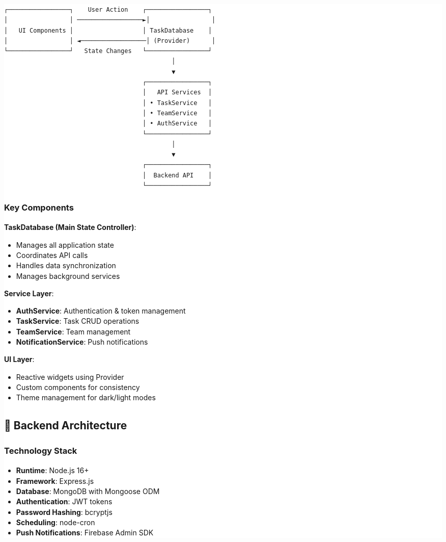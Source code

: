 ```
┌─────────────────┐    User Action    ┌─────────────────┐
│                 │ ──────────────────►│                 │
│   UI Components │                   │ TaskDatabase    │
│                 │ ◄──────────────────│ (Provider)      │
└─────────────────┘   State Changes   └─────────────────┘
                                              │
                                              ▼
                                      ┌─────────────────┐
                                      │   API Services  │
                                      │ • TaskService   │
                                      │ • TeamService   │
                                      │ • AuthService   │
                                      └─────────────────┘
                                              │
                                              ▼
                                      ┌─────────────────┐
                                      │  Backend API    │
                                      └─────────────────┘
```

### Key Components

**TaskDatabase (Main State Controller)**:

- Manages all application state
- Coordinates API calls
- Handles data synchronization
- Manages background services

**Service Layer**:

- **AuthService**: Authentication & token management
- **TaskService**: Task CRUD operations
- **TeamService**: Team management
- **NotificationService**: Push notifications

**UI Layer**:

- Reactive widgets using Provider
- Custom components for consistency
- Theme management for dark/light modes

## 🔧 Backend Architecture

### Technology Stack

- **Runtime**: Node.js 16+
- **Framework**: Express.js
- **Database**: MongoDB with Mongoose ODM
- **Authentication**: JWT tokens
- **Password Hashing**: bcryptjs
- **Scheduling**: node-cron
- **Push Notifications**: Firebase Admin SDK
